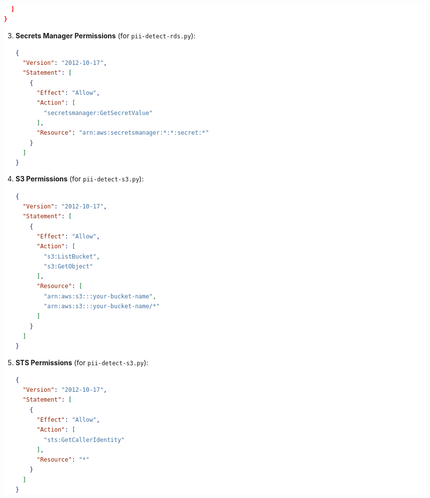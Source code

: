   ```json
     ]
   }
   ```

3. **Secrets Manager Permissions** (for `pii-detect-rds.py`):
   ```json
   {
     "Version": "2012-10-17",
     "Statement": [
       {
         "Effect": "Allow",
         "Action": [
           "secretsmanager:GetSecretValue"
         ],
         "Resource": "arn:aws:secretsmanager:*:*:secret:*"
       }
     ]
   }
   ```

4. **S3 Permissions** (for `pii-detect-s3.py`):
   ```json
   {
     "Version": "2012-10-17",
     "Statement": [
       {
         "Effect": "Allow",
         "Action": [
           "s3:ListBucket",
           "s3:GetObject"
         ],
         "Resource": [
           "arn:aws:s3:::your-bucket-name",
           "arn:aws:s3:::your-bucket-name/*"
         ]
       }
     ]
   }
   ```

5. **STS Permissions** (for `pii-detect-s3.py`):
   ```json
   {
     "Version": "2012-10-17",
     "Statement": [
       {
         "Effect": "Allow",
         "Action": [
           "sts:GetCallerIdentity"
         ],
         "Resource": "*"
       }
     ]
   }
   ```
